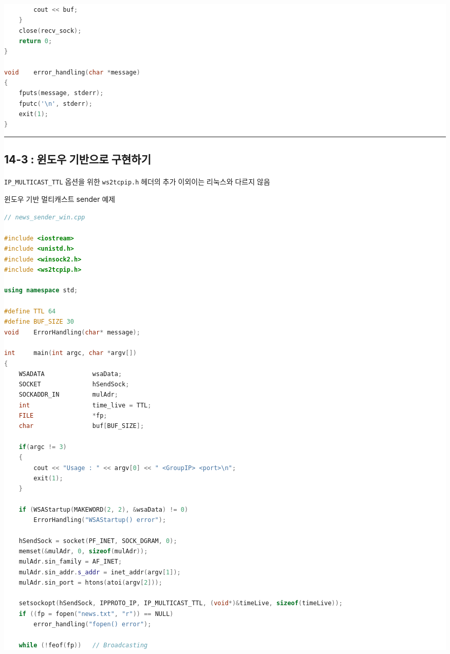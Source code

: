 ```cpp
		cout << buf;
	}
	close(recv_sock);
	return 0;
}

void	error_handling(char *message)
{
	fputs(message, stderr);
	fputc('\n', stderr);
	exit(1);
}
```

***

## 14-3 : 윈도우 기반으로 구현하기

`IP_MULTICAST_TTL` 옵션을 위한 `ws2tcpip.h` 헤더의 추가 이외이는 리눅스와 다르지 않음    

윈도우 기반 멀티캐스트 sender 예제
```cpp
// news_sender_win.cpp

#include <iostream>
#include <unistd.h>
#include <winsock2.h>
#include <ws2tcpip.h>

using namespace std;

#define TTL 64
#define BUF_SIZE 30
void	ErrorHandling(char* message);

int		main(int argc, char *argv[])
{
	WSADATA				wsaData;
	SOCKET				hSendSock;
	SOCKADDR_IN			mulAdr;
	int					time_live = TTL;
	FILE				*fp;
	char				buf[BUF_SIZE];

	if(argc != 3)
	{
		cout << "Usage : " << argv[0] << " <GroupIP> <port>\n";
		exit(1);
	}

	if (WSAStartup(MAKEWORD(2, 2), &wsaData) != 0)
		ErrorHandling("WSAStartup() error");

	hSendSock = socket(PF_INET, SOCK_DGRAM, 0);
	memset(&mulAdr, 0, sizeof(mulAdr));
	mulAdr.sin_family = AF_INET;
	mulAdr.sin_addr.s_addr = inet_addr(argv[1]);
	mulAdr.sin_port = htons(atoi(argv[2]));

	setsockopt(hSendSock, IPPROTO_IP, IP_MULTICAST_TTL, (void*)&timeLive, sizeof(timeLive));
	if ((fp = fopen("news.txt", "r")) == NULL)
		error_handling("fopen() error");

	while (!feof(fp))	// Broadcasting
```
